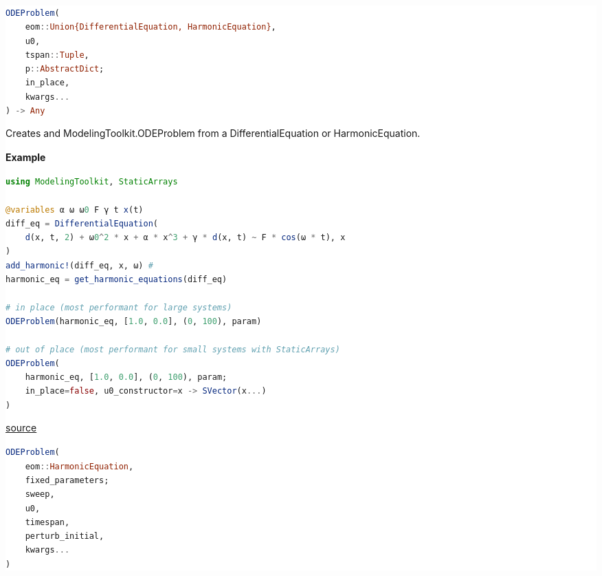 

```julia
ODEProblem(
    eom::Union{DifferentialEquation, HarmonicEquation},
    u0,
    tspan::Tuple,
    p::AbstractDict;
    in_place,
    kwargs...
) -> Any

```


Creates and ModelingToolkit.ODEProblem from a DifferentialEquation or HarmonicEquation.

**Example**

```julia
using ModelingToolkit, StaticArrays

@variables α ω ω0 F γ t x(t)
diff_eq = DifferentialEquation(
    d(x, t, 2) + ω0^2 * x + α * x^3 + γ * d(x, t) ~ F * cos(ω * t), x
)
add_harmonic!(diff_eq, x, ω) #
harmonic_eq = get_harmonic_equations(diff_eq)

# in place (most performant for large systems)
ODEProblem(harmonic_eq, [1.0, 0.0], (0, 100), param)

# out of place (most performant for small systems with StaticArrays)
ODEProblem(
    harmonic_eq, [1.0, 0.0], (0, 100), param;
    in_place=false, u0_constructor=x -> SVector(x...)
)
```



<Badge type="info" class="source-link" text="source"><a href="https://github.com/QuantumEngineeredSystems/HarmonicBalance.jl/blob/c1c19d34d645502b0638944cf9d6f7902605114f/ext/ModelingToolkitExt.jl#L128" target="_blank" rel="noreferrer">source</a></Badge>



```julia
ODEProblem(
    eom::HarmonicEquation,
    fixed_parameters;
    sweep,
    u0,
    timespan,
    perturb_initial,
    kwargs...
)

```
